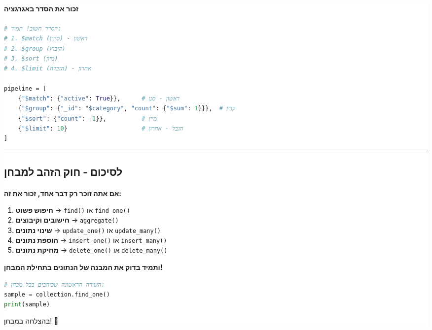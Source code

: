 #### זכור את הסדר באגרגציה
```python
# הסדר חשוב! תמיד:
# 1. $match (סינון) - ראשון
# 2. $group (קיבוץ) 
# 3. $sort (מיון)
# 4. $limit (הגבלה) - אחרון

pipeline = [
    {"$match": {"active": True}},      # ראשון - סנן
    {"$group": {"_id": "$category", "count": {"$sum": 1}}},  # קבץ
    {"$sort": {"count": -1}},          # מיין
    {"$limit": 10}                     # הגבל - אחרון
]
```

---

## לסיכום - חוק הזהב למבחן

**אם אתה זוכר רק דבר אחד, זכור את זה:**

1. **חיפוש פשוט** → `find()` או `find_one()`
2. **חישובים וקיבוצים** → `aggregate()`
3. **שינוי נתונים** → `update_one()` או `update_many()`
4. **הוספת נתונים** → `insert_one()` או `insert_many()`
5. **מחיקת נתונים** → `delete_one()` או `delete_many()`

**ותמיד בדוק את המבנה של הנתונים בתחילת המבחן!**

```python
# השורה הראשונה שכותבים בכל מבחן:
sample = collection.find_one()
print(sample)
```

בהצלחה במבחן! 🚀